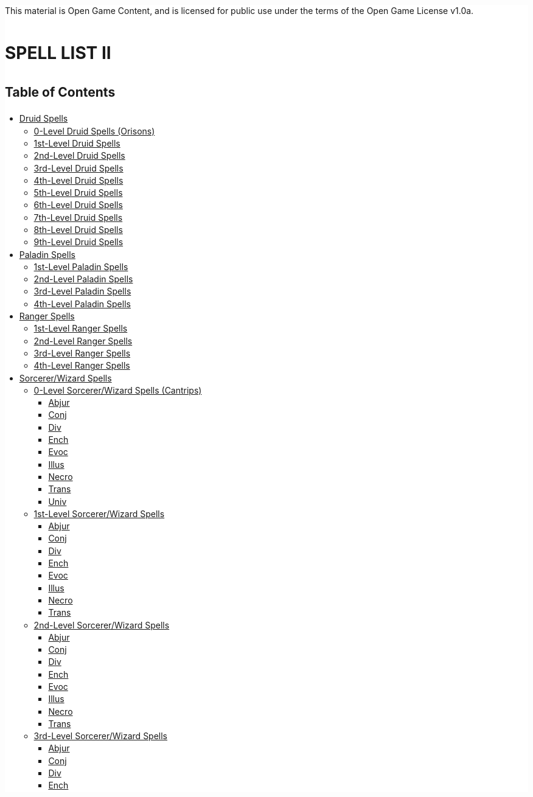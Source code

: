 This material is Open Game Content, and is licensed for public use under the terms of the Open Game License v1.0a.

# SPELL LIST II

## Table of Contents

- [Druid Spells](#druid-spells)
  - [0-Level Druid Spells (Orisons)](#0-level-druid-spells)
  - [1st-Level Druid Spells](#1st-level-druid-spells)
  - [2nd-Level Druid Spells](#2nd-level-druid-spells)
  - [3rd-Level Druid Spells](#3rd-level-druid-spells)
  - [4th-Level Druid Spells](#4th-level-druid-spells)
  - [5th-Level Druid Spells](#5th-level-druid-spells)
  - [6th-Level Druid Spells](#6th-level-druid-spells)
  - [7th-Level Druid Spells](#7th-level-druid-spells)
  - [8th-Level Druid Spells](#8th-level-druid-spells)
  - [9th-Level Druid Spells](#9th-level-druid-spells)
- [Paladin Spells](#paladin-spells)
  - [1st-Level Paladin Spells](#1st-level-paladin-spells)
  - [2nd-Level Paladin Spells](#2nd-level-paladin-spells)
  - [3rd-Level Paladin Spells](#3rd-level-paladin-spells)
  - [4th-Level Paladin Spells](#4th-level-paladin-spells)
- [Ranger Spells](#ranger-spells)
  - [1st-Level Ranger Spells](#1st-level-ranger-spells)
  - [2nd-Level Ranger Spells](#2nd-level-ranger-spells)
  - [3rd-Level Ranger Spells](#3rd-level-ranger-spells)
  - [4th-Level Ranger Spells](#4th-level-ranger-spells)
- [Sorcerer/Wizard Spells](#sorcerer-wizard-spells)
  - [0-Level Sorcerer/Wizard Spells (Cantrips)](#0-level-sorcerer-wizard-spells)
    - [Abjur](#0-level-sorcerer-wizard-spells--abjur)
    - [Conj](#0-level-sorcerer-wizard-spells--conj)
    - [Div](#0-level-sorcerer-wizard-spells--div)
    - [Ench](#0-level-sorcerer-wizard-spells--ench)
    - [Evoc](#0-level-sorcerer-wizard-spells--evoc)
    - [Illus](#0-level-sorcerer-wizard-spells--illus)
    - [Necro](#0-level-sorcerer-wizard-spells--necro)
    - [Trans](#0-level-sorcerer-wizard-spells--trans)
    - [Univ](#0-level-sorcerer-wizard-spells--univ)
  - [1st-Level Sorcerer/Wizard Spells](#1st-level-sorcerer-wizard-spells)
    - [Abjur](#1st-level-sorcerer-wizard-spells--abjur)
    - [Conj](#1st-level-sorcerer-wizard-spells--conj)
    - [Div](#1st-level-sorcerer-wizard-spells--div)
    - [Ench](#1st-level-sorcerer-wizard-spells--ench)
    - [Evoc](#1st-level-sorcerer-wizard-spells--evoc)
    - [Illus](#1st-level-sorcerer-wizard-spells--illus)
    - [Necro](#1st-level-sorcerer-wizard-spells--necro)
    - [Trans](#1st-level-sorcerer-wizard-spells--trans)
  - [2nd-Level Sorcerer/Wizard Spells](#2nd-level-sorcerer-wizard-spells)
    - [Abjur](#2nd-level-sorcerer-wizard-spells--abjur)
    - [Conj](#2nd-level-sorcerer-wizard-spells--conj)
    - [Div](#2nd-level-sorcerer-wizard-spells--div)
    - [Ench](#2nd-level-sorcerer-wizard-spells--ench)
    - [Evoc](#2nd-level-sorcerer-wizard-spells--evoc)
    - [Illus](#2nd-level-sorcerer-wizard-spells--illus)
    - [Necro](#2nd-level-sorcerer-wizard-spells--necro)
    - [Trans](#2nd-level-sorcerer-wizard-spells--trans)
  - [3rd-Level Sorcerer/Wizard Spells](#3rd-level-sorcerer-wizard-spells)
    - [Abjur](#3rd-level-sorcerer-wizard-spells--abjur)
    - [Conj](#3rd-level-sorcerer-wizard-spells--conj)
    - [Div](#3rd-level-sorcerer-wizard-spells--div)
    - [Ench](#3rd-level-sorcerer-wizard-spells--ench)